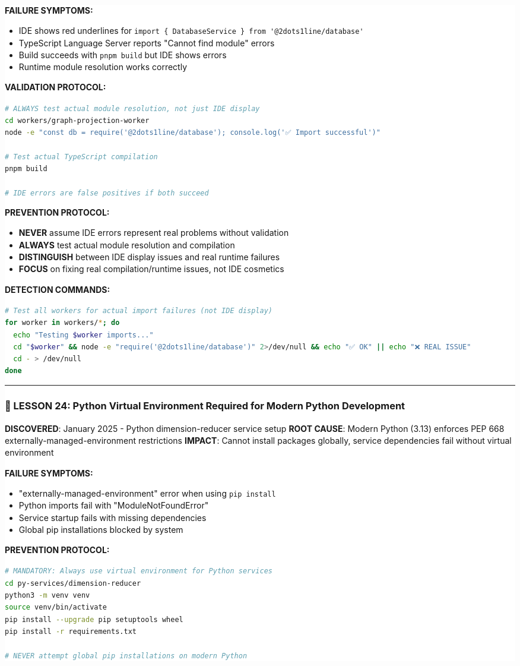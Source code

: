 **FAILURE SYMPTOMS:**
- IDE shows red underlines for `import { DatabaseService } from '@2dots1line/database'`
- TypeScript Language Server reports "Cannot find module" errors
- Build succeeds with `pnpm build` but IDE shows errors
- Runtime module resolution works correctly

**VALIDATION PROTOCOL:**
```bash
# ALWAYS test actual module resolution, not just IDE display
cd workers/graph-projection-worker
node -e "const db = require('@2dots1line/database'); console.log('✅ Import successful')"

# Test actual TypeScript compilation
pnpm build

# IDE errors are false positives if both succeed
```

**PREVENTION PROTOCOL:**
- **NEVER** assume IDE errors represent real problems without validation
- **ALWAYS** test actual module resolution and compilation
- **DISTINGUISH** between IDE display issues and real runtime failures
- **FOCUS** on fixing real compilation/runtime issues, not IDE cosmetics

**DETECTION COMMANDS:**
```bash
# Test all workers for actual import failures (not IDE display)
for worker in workers/*; do
  echo "Testing $worker imports..."
  cd "$worker" && node -e "require('@2dots1line/database')" 2>/dev/null && echo "✅ OK" || echo "❌ REAL ISSUE"
  cd - > /dev/null
done
```

---

### **🚨 LESSON 24: Python Virtual Environment Required for Modern Python Development**
**DISCOVERED**: January 2025 - Python dimension-reducer service setup
**ROOT CAUSE**: Modern Python (3.13) enforces PEP 668 externally-managed-environment restrictions
**IMPACT**: Cannot install packages globally, service dependencies fail without virtual environment

**FAILURE SYMPTOMS:**
- "externally-managed-environment" error when using `pip install`
- Python imports fail with "ModuleNotFoundError"
- Service startup fails with missing dependencies
- Global pip installations blocked by system

**PREVENTION PROTOCOL:**
```bash
# MANDATORY: Always use virtual environment for Python services
cd py-services/dimension-reducer
python3 -m venv venv
source venv/bin/activate
pip install --upgrade pip setuptools wheel
pip install -r requirements.txt

# NEVER attempt global pip installations on modern Python
```
